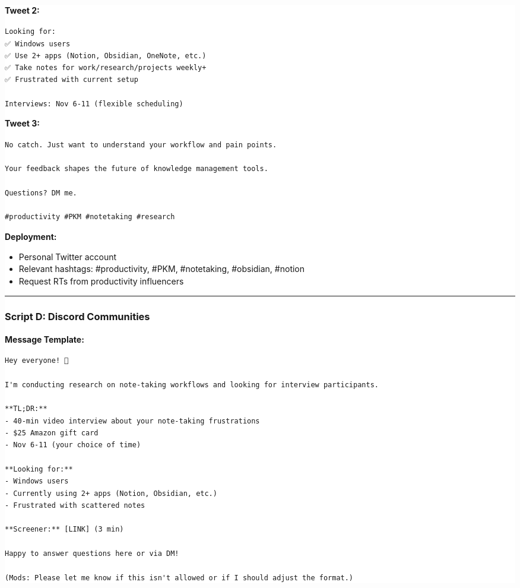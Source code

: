 **Tweet 2:**
```
Looking for:
✅ Windows users
✅ Use 2+ apps (Notion, Obsidian, OneNote, etc.)
✅ Take notes for work/research/projects weekly+
✅ Frustrated with current setup

Interviews: Nov 6-11 (flexible scheduling)
```

**Tweet 3:**
```
No catch. Just want to understand your workflow and pain points.

Your feedback shapes the future of knowledge management tools.

Questions? DM me.

#productivity #PKM #notetaking #research
```

**Deployment:**
- Personal Twitter account
- Relevant hashtags: #productivity, #PKM, #notetaking, #obsidian, #notion
- Request RTs from productivity influencers

---

### Script D: Discord Communities

**Message Template:**

```
Hey everyone! 👋

I'm conducting research on note-taking workflows and looking for interview participants.

**TL;DR:**
- 40-min video interview about your note-taking frustrations
- $25 Amazon gift card
- Nov 6-11 (your choice of time)

**Looking for:**
- Windows users
- Currently using 2+ apps (Notion, Obsidian, etc.)
- Frustrated with scattered notes

**Screener:** [LINK] (3 min)

Happy to answer questions here or via DM!

(Mods: Please let me know if this isn't allowed or if I should adjust the format.)
```
